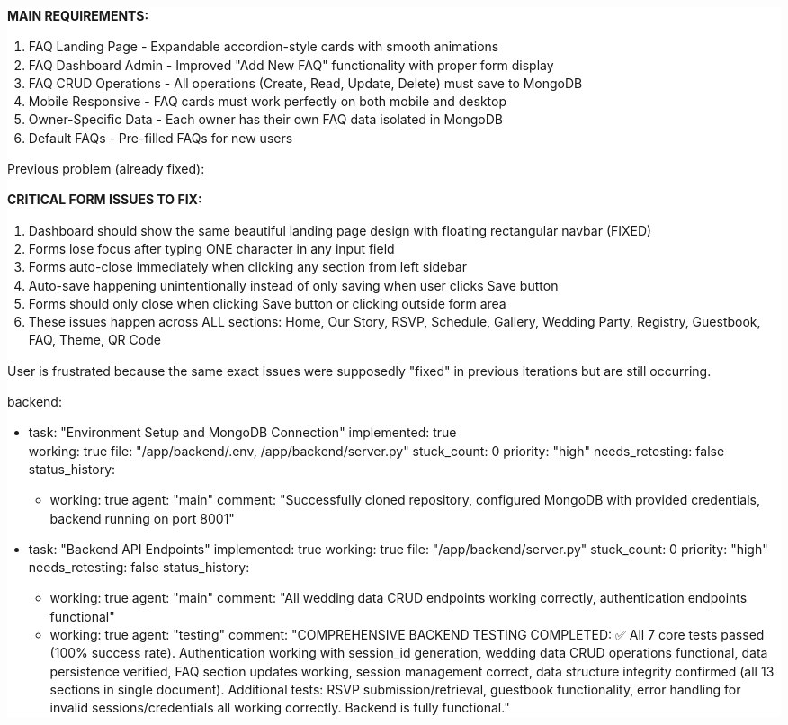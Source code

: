  **MAIN REQUIREMENTS:**
  1. FAQ Landing Page - Expandable accordion-style cards with smooth animations
  2. FAQ Dashboard Admin - Improved "Add New FAQ" functionality with proper form display
  3. FAQ CRUD Operations - All operations (Create, Read, Update, Delete) must save to MongoDB
  4. Mobile Responsive - FAQ cards must work perfectly on both mobile and desktop
  5. Owner-Specific Data - Each owner has their own FAQ data isolated in MongoDB
  6. Default FAQs - Pre-filled FAQs for new users
  
  Previous problem (already fixed):
  
  **CRITICAL FORM ISSUES TO FIX:**
  1. Dashboard should show the same beautiful landing page design with floating rectangular navbar (FIXED)
  2. Forms lose focus after typing ONE character in any input field 
  3. Forms auto-close immediately when clicking any section from left sidebar
  4. Auto-save happening unintentionally instead of only saving when user clicks Save button
  5. Forms should only close when clicking Save button or clicking outside form area
  6. These issues happen across ALL sections: Home, Our Story, RSVP, Schedule, Gallery, Wedding Party, Registry, Guestbook, FAQ, Theme, QR Code
  
  User is frustrated because the same exact issues were supposedly "fixed" in previous iterations but are still occurring.

backend:
  - task: "Environment Setup and MongoDB Connection"
    implemented: true  
    working: true
    file: "/app/backend/.env, /app/backend/server.py"
    stuck_count: 0
    priority: "high"
    needs_retesting: false
    status_history:
      - working: true
        agent: "main"
        comment: "Successfully cloned repository, configured MongoDB with provided credentials, backend running on port 8001"

  - task: "Backend API Endpoints"
    implemented: true
    working: true
    file: "/app/backend/server.py"
    stuck_count: 0
    priority: "high"
    needs_retesting: false
    status_history:
      - working: true
        agent: "main"
        comment: "All wedding data CRUD endpoints working correctly, authentication endpoints functional"
      - working: true
        agent: "testing"
        comment: "COMPREHENSIVE BACKEND TESTING COMPLETED: ✅ All 7 core tests passed (100% success rate). Authentication working with session_id generation, wedding data CRUD operations functional, data persistence verified, FAQ section updates working, session management correct, data structure integrity confirmed (all 13 sections in single document). Additional tests: RSVP submission/retrieval, guestbook functionality, error handling for invalid sessions/credentials all working correctly. Backend is fully functional."
